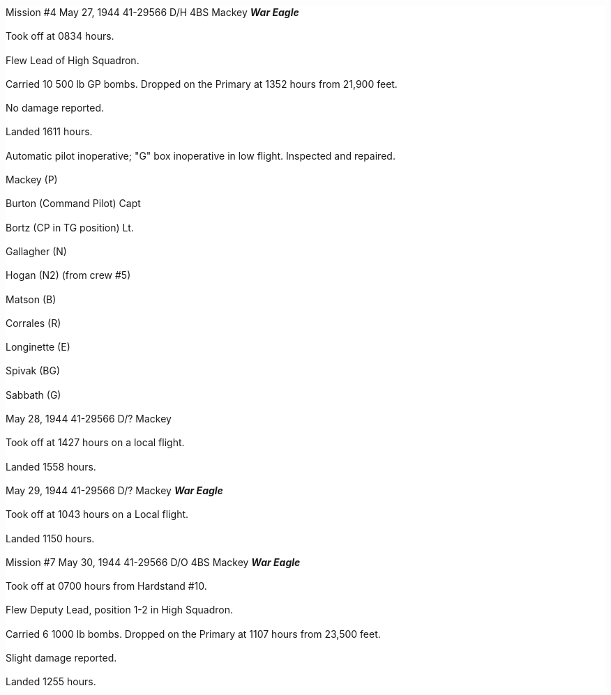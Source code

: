 Mission #4 May 27, 1944 41-29566 D/H 4BS Mackey ***War
Eagle***

Took off at 0834 hours.

Flew Lead of High Squadron.

Carried 10 500 lb GP bombs. Dropped on the Primary at 1352
hours from 21,900 feet.

No damage reported.

Landed 1611 hours.

Automatic pilot inoperative; "G" box inoperative
in low flight. Inspected and repaired.

Mackey (P)

Burton (Command Pilot) Capt

Bortz (CP in TG position) Lt.

Gallagher (N) 

Hogan (N2) (from crew #5)

Matson (B)

Corrales (R)

Longinette (E)

Spivak (BG)

Sabbath (G)


May 28, 1944 41-29566 D/? Mackey

Took off at 1427 hours on a local flight.

Landed 1558 hours.

  May 29, 1944 41-29566 D/? Mackey ***War
Eagle***

Took off at 1043 hours on a Local flight.

Landed 1150 hours.

Mission #7 May 30, 1944 41-29566 D/O 4BS Mackey ***War
Eagle***

Took off at 0700 hours from Hardstand #10.

Flew Deputy Lead, position 1-2 in High Squadron.

Carried 6 1000 lb bombs. Dropped on the Primary at 1107
hours from 23,500 feet.

Slight damage reported.

Landed 1255 hours.
